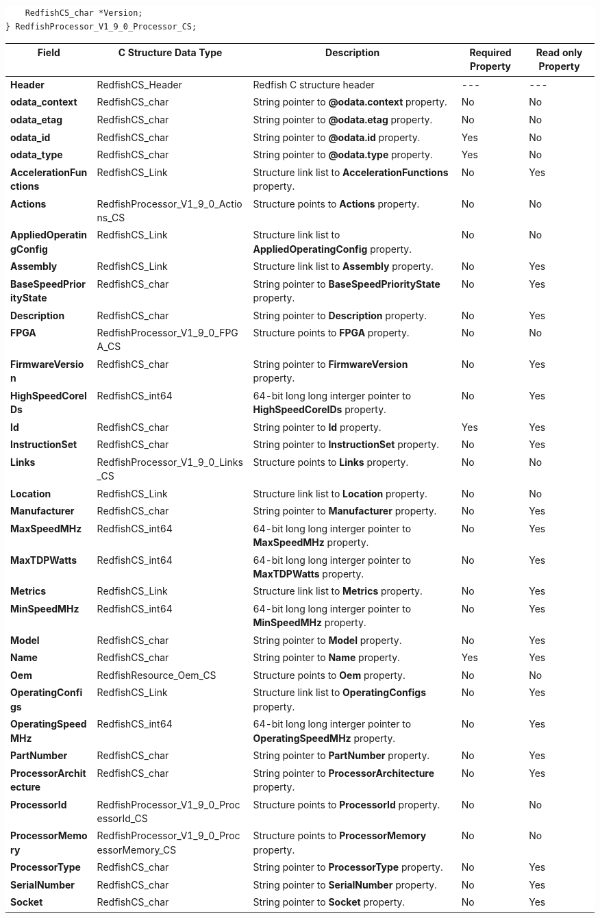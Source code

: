         RedfishCS_char *Version;
    } RedfishProcessor_V1_9_0_Processor_CS;

|Field |C Structure Data Type|Description |Required Property|Read only Property
| ---  | --- | --- | --- | ---
|**Header**|RedfishCS_Header|Redfish C structure header|---|---
|**odata_context**|RedfishCS_char| String pointer to **@odata.context** property.| No| No
|**odata_etag**|RedfishCS_char| String pointer to **@odata.etag** property.| No| No
|**odata_id**|RedfishCS_char| String pointer to **@odata.id** property.| Yes| No
|**odata_type**|RedfishCS_char| String pointer to **@odata.type** property.| Yes| No
|**AccelerationFunctions**|RedfishCS_Link| Structure link list to **AccelerationFunctions** property.| No| Yes
|**Actions**|RedfishProcessor_V1_9_0_Actions_CS| Structure points to **Actions** property.| No| No
|**AppliedOperatingConfig**|RedfishCS_Link| Structure link list to **AppliedOperatingConfig** property.| No| No
|**Assembly**|RedfishCS_Link| Structure link list to **Assembly** property.| No| Yes
|**BaseSpeedPriorityState**|RedfishCS_char| String pointer to **BaseSpeedPriorityState** property.| No| Yes
|**Description**|RedfishCS_char| String pointer to **Description** property.| No| Yes
|**FPGA**|RedfishProcessor_V1_9_0_FPGA_CS| Structure points to **FPGA** property.| No| No
|**FirmwareVersion**|RedfishCS_char| String pointer to **FirmwareVersion** property.| No| Yes
|**HighSpeedCoreIDs**|RedfishCS_int64| 64-bit long long interger pointer to **HighSpeedCoreIDs** property.| No| Yes
|**Id**|RedfishCS_char| String pointer to **Id** property.| Yes| Yes
|**InstructionSet**|RedfishCS_char| String pointer to **InstructionSet** property.| No| Yes
|**Links**|RedfishProcessor_V1_9_0_Links_CS| Structure points to **Links** property.| No| No
|**Location**|RedfishCS_Link| Structure link list to **Location** property.| No| No
|**Manufacturer**|RedfishCS_char| String pointer to **Manufacturer** property.| No| Yes
|**MaxSpeedMHz**|RedfishCS_int64| 64-bit long long interger pointer to **MaxSpeedMHz** property.| No| Yes
|**MaxTDPWatts**|RedfishCS_int64| 64-bit long long interger pointer to **MaxTDPWatts** property.| No| Yes
|**Metrics**|RedfishCS_Link| Structure link list to **Metrics** property.| No| Yes
|**MinSpeedMHz**|RedfishCS_int64| 64-bit long long interger pointer to **MinSpeedMHz** property.| No| Yes
|**Model**|RedfishCS_char| String pointer to **Model** property.| No| Yes
|**Name**|RedfishCS_char| String pointer to **Name** property.| Yes| Yes
|**Oem**|RedfishResource_Oem_CS| Structure points to **Oem** property.| No| No
|**OperatingConfigs**|RedfishCS_Link| Structure link list to **OperatingConfigs** property.| No| Yes
|**OperatingSpeedMHz**|RedfishCS_int64| 64-bit long long interger pointer to **OperatingSpeedMHz** property.| No| Yes
|**PartNumber**|RedfishCS_char| String pointer to **PartNumber** property.| No| Yes
|**ProcessorArchitecture**|RedfishCS_char| String pointer to **ProcessorArchitecture** property.| No| Yes
|**ProcessorId**|RedfishProcessor_V1_9_0_ProcessorId_CS| Structure points to **ProcessorId** property.| No| No
|**ProcessorMemory**|RedfishProcessor_V1_9_0_ProcessorMemory_CS| Structure points to **ProcessorMemory** property.| No| No
|**ProcessorType**|RedfishCS_char| String pointer to **ProcessorType** property.| No| Yes
|**SerialNumber**|RedfishCS_char| String pointer to **SerialNumber** property.| No| Yes
|**Socket**|RedfishCS_char| String pointer to **Socket** property.| No| Yes